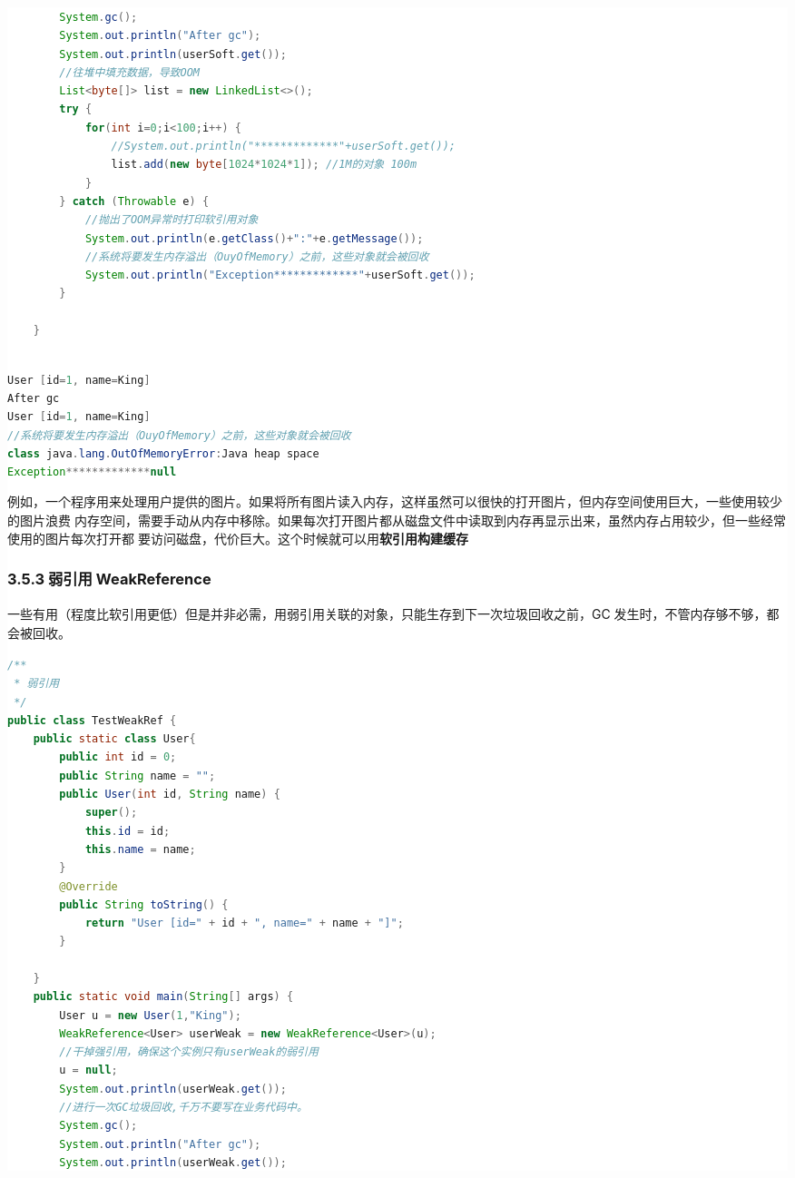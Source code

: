 ```java
		System.gc();
		System.out.println("After gc");
		System.out.println(userSoft.get());
		//往堆中填充数据，导致OOM
		List<byte[]> list = new LinkedList<>();
		try {
			for(int i=0;i<100;i++) {
				//System.out.println("*************"+userSoft.get());
				list.add(new byte[1024*1024*1]); //1M的对象 100m
			}
		} catch (Throwable e) {
			//抛出了OOM异常时打印软引用对象
			System.out.println(e.getClass()+":"+e.getMessage());
			//系统将要发生内存溢出（OuyOfMemory）之前，这些对象就会被回收
			System.out.println("Exception*************"+userSoft.get());
		}

	}
```
```java

User [id=1, name=King]
After gc
User [id=1, name=King]
//系统将要发生内存溢出（OuyOfMemory）之前，这些对象就会被回收
class java.lang.OutOfMemoryError:Java heap space
Exception*************null
```

例如，一个程序用来处理用户提供的图片。如果将所有图片读入内存，这样虽然可以很快的打开图片，但内存空间使用巨大，一些使用较少的图片浪费 内存空间，需要手动从内存中移除。如果每次打开图片都从磁盘文件中读取到内存再显示出来，虽然内存占用较少，但一些经常使用的图片每次打开都 要访问磁盘，代价巨大。这个时候就可以用**软引用构建缓存**

### 3.5.3 弱引用 WeakReference 
一些有用（程度比软引用更低）但是并非必需，用弱引用关联的对象，只能生存到下一次垃圾回收之前，GC 发生时，不管内存够不够，都会被回收。

```java
/**
 * 弱引用
 */
public class TestWeakRef {
	public static class User{
		public int id = 0;
		public String name = "";
		public User(int id, String name) {
			super();
			this.id = id;
			this.name = name;
		}
		@Override
		public String toString() {
			return "User [id=" + id + ", name=" + name + "]";
		}

	}
	public static void main(String[] args) {
		User u = new User(1,"King");
		WeakReference<User> userWeak = new WeakReference<User>(u);
		//干掉强引用，确保这个实例只有userWeak的弱引用
		u = null;
		System.out.println(userWeak.get());
		//进行一次GC垃圾回收,千万不要写在业务代码中。
		System.gc();
		System.out.println("After gc");
		System.out.println(userWeak.get());
```